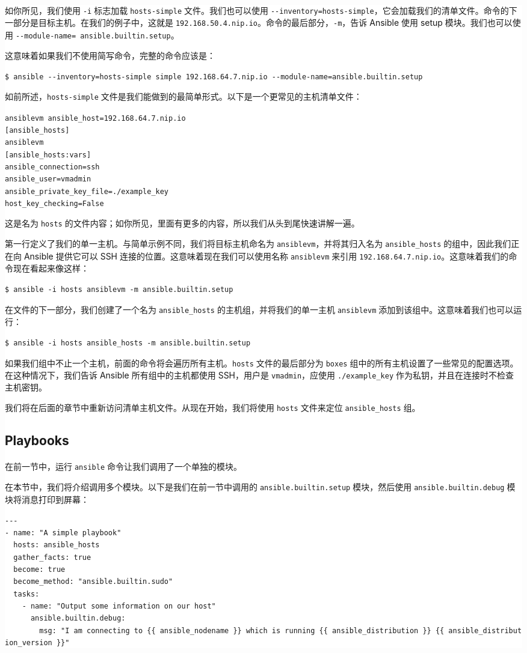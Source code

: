 如你所见，我们使用 `-i` 标志加载 `hosts-simple` 文件。我们也可以使用 `--inventory=hosts-simple`，它会加载我们的清单文件。命令的下一部分是目标主机。在我们的例子中，这就是 `192.168.50.4.nip.io`。命令的最后部分，`-m`，告诉 Ansible 使用 setup 模块。我们也可以使用 `--module-name= ansible.builtin.setup`。

这意味着如果我们不使用简写命令，完整的命令应该是：

```
$ ansible --inventory=hosts-simple simple 192.168.64.7.nip.io --module-name=ansible.builtin.setup
```

如前所述，`hosts-simple` 文件是我们能做到的最简单形式。以下是一个更常见的主机清单文件：

```
ansiblevm ansible_host=192.168.64.7.nip.io
[ansible_hosts]
ansiblevm
[ansible_hosts:vars]
ansible_connection=ssh
ansible_user=vmadmin
ansible_private_key_file=./example_key
host_key_checking=False
```

这是名为 `hosts` 的文件内容；如你所见，里面有更多的内容，所以我们从头到尾快速讲解一遍。

第一行定义了我们的单一主机。与简单示例不同，我们将目标主机命名为 `ansiblevm`，并将其归入名为 `ansible_hosts` 的组中，因此我们正在向 Ansible 提供它可以 SSH 连接的位置。这意味着现在我们可以使用名称 `ansiblevm` 来引用 `192.168.64.7.nip.io`。这意味着我们的命令现在看起来像这样：

```
$ ansible -i hosts ansiblevm -m ansible.builtin.setup
```

在文件的下一部分，我们创建了一个名为 `ansible_hosts` 的主机组，并将我们的单一主机 `ansiblevm` 添加到该组中。这意味着我们也可以运行：

```
$ ansible -i hosts ansible_hosts -m ansible.builtin.setup
```

如果我们组中不止一个主机，前面的命令将会遍历所有主机。`hosts` 文件的最后部分为 `boxes` 组中的所有主机设置了一些常见的配置选项。在这种情况下，我们告诉 Ansible 所有组中的主机都使用 SSH，用户是 `vmadmin`，应使用 `./example_key` 作为私钥，并且在连接时不检查主机密钥。

我们将在后面的章节中重新访问清单主机文件。从现在开始，我们将使用 `hosts` 文件来定位 `ansible_hosts` 组。

## Playbooks

在前一节中，运行 `ansible` 命令让我们调用了一个单独的模块。

在本节中，我们将介绍调用多个模块。以下是我们在前一节中调用的 `ansible.builtin.setup` 模块，然后使用 `ansible.builtin.debug` 模块将消息打印到屏幕：

```
---
- name: "A simple playbook"
  hosts: ansible_hosts
  gather_facts: true
  become: true
  become_method: "ansible.builtin.sudo"
  tasks:
    - name: "Output some information on our host"
      ansible.builtin.debug:
        msg: "I am connecting to {{ ansible_nodename }} which is running {{ ansible_distribution }} {{ ansible_distribution_version }}"
```
